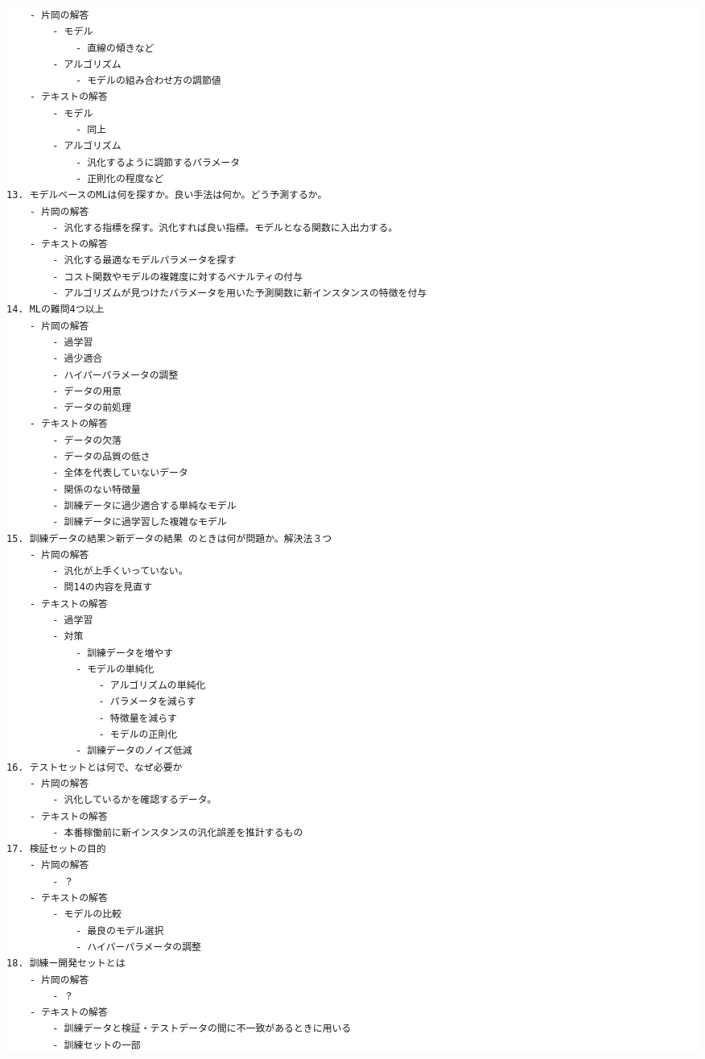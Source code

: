         - 片岡の解答
            - モデル
                - 直線の傾きなど
            - アルゴリズム
                - モデルの組み合わせ方の調節値
        - テキストの解答
            - モデル
                - 同上
            - アルゴリズム
                - 汎化するように調節するパラメータ
                - 正則化の程度など
    13. モデルベースのMLは何を探すか。良い手法は何か。どう予測するか。
        - 片岡の解答
            - 汎化する指標を探す。汎化すれば良い指標。モデルとなる関数に入出力する。
        - テキストの解答
            - 汎化する最適なモデルパラメータを探す
            - コスト関数やモデルの複雑度に対するペナルティの付与
            - アルゴリズムが見つけたパラメータを用いた予測関数に新インスタンスの特徴を付与
    14. MLの難問4つ以上
        - 片岡の解答
            - 過学習
            - 過少適合
            - ハイパーパラメータの調整
            - データの用意
            - データの前処理
        - テキストの解答
            - データの欠落
            - データの品質の低さ
            - 全体を代表していないデータ
            - 関係のない特徴量
            - 訓練データに過少適合する単純なモデル
            - 訓練データに過学習した複雑なモデル
    15. 訓練データの結果＞新データの結果 のときは何が問題か。解決法３つ
        - 片岡の解答
            - 汎化が上手くいっていない。
            - 問14の内容を見直す
        - テキストの解答
            - 過学習
            - 対策
                - 訓練データを増やす
                - モデルの単純化
                    - アルゴリズムの単純化
                    - パラメータを減らす
                    - 特徴量を減らす
                    - モデルの正則化
                - 訓練データのノイズ低減
    16. テストセットとは何で、なぜ必要か
        - 片岡の解答
            - 汎化しているかを確認するデータ。
        - テキストの解答
            - 本番稼働前に新インスタンスの汎化誤差を推計するもの
    17. 検証セットの目的
        - 片岡の解答
            - ？
        - テキストの解答
            - モデルの比較
                - 最良のモデル選択
                - ハイパーパラメータの調整
    18. 訓練ー開発セットとは
        - 片岡の解答
            - ？
        - テキストの解答
            - 訓練データと検証・テストデータの間に不一致があるときに用いる
            - 訓練セットの一部